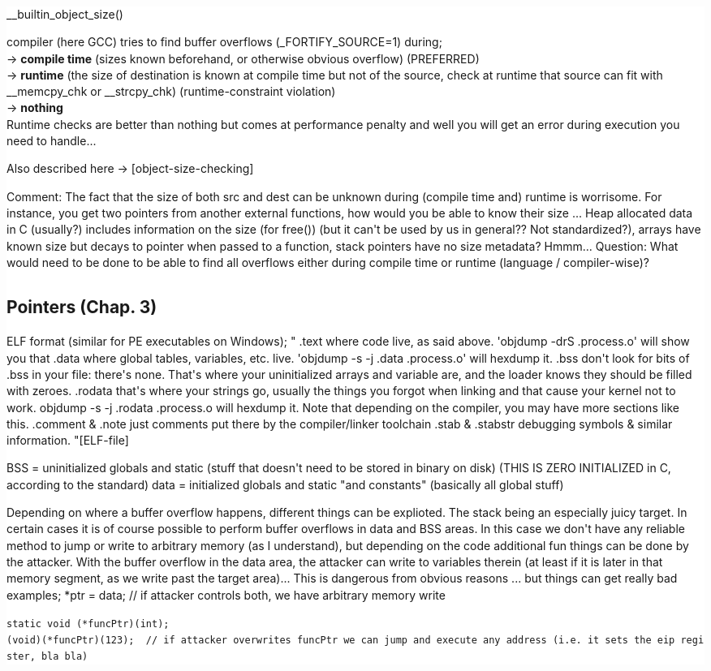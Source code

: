 \_\_builtin\_object\_size()

compiler (here GCC) tries to find buffer overflows (_FORTIFY_SOURCE=1) during; \
	-> **compile time** (sizes known beforehand, or otherwise obvious overflow) (PREFERRED) \
	-> **runtime** (the size of destination is known at compile time but not of the source, check at runtime that source can fit with __memcpy_chk or __strcpy_chk) (runtime-constraint violation) \
	-> **nothing** \
Runtime checks are better than nothing but comes at performance penalty and well you will get an error during execution you need to handle...

Also described here -> [object-size-checking]

Comment: The fact that the size of both src and dest can be unknown during (compile time and) runtime is worrisome. For instance, you get two pointers from another external functions, how would you be able to know their size ... 
		Heap allocated data in C (usually?) includes information on the size (for free()) (but it can't be used by us in general?? Not standardized?), arrays have known size but decays to pointer when passed to a function, stack pointers have no size metadata?
		Hmmm...
Question: What would need to be done to be able to find all overflows either during compile time or runtime (language / compiler-wise)?

## Pointers (Chap. 3)

ELF format (similar for PE executables on Windows);
"
	.text 	where code live, as said above. 'objdump -drS .process.o' will show you that
	.data 	where global tables, variables, etc. live. 'objdump -s -j .data .process.o' will hexdump it.
	.bss 	don't look for bits of .bss in your file: there's none. That's where your uninitialized arrays and variable are, and the loader knows they should be filled with zeroes.
	.rodata 	that's where your strings go, usually the things you forgot when linking and that cause your kernel not to work. objdump -s -j .rodata .process.o will hexdump it. Note that depending on the compiler, you may have more sections like this.
	.comment & .note 	just comments put there by the compiler/linker toolchain
	.stab & .stabstr 	debugging symbols & similar information.
"[ELF-file]

BSS = uninitialized globals and static (stuff that doesn't need to be stored in binary on disk) (THIS IS ZERO INITIALIZED in C, according to the standard)
data = initialized globals and static "and constants" (basically all global stuff)

Depending on where a buffer overflow happens, different things can be explioted. The stack being an especially juicy target.
In certain cases it is of course possible to perform buffer overflows in data and BSS areas.
In this case we don't have any reliable method to jump or write to arbitrary memory (as I understand), but depending on the code additional fun things can be done by the attacker.
With the buffer overflow in the data area, the attacker can write to variables therein (at least if it is later in that memory segment, as we write past the target area)...
This is dangerous from obvious reasons ... but things can get really bad examples;
	*ptr = data;  // if attacker controls both, we have arbitrary memory write

	static void (*funcPtr)(int);
	(void)(*funcPtr)(123);  // if attacker overwrites funcPtr we can jump and execute any address (i.e. it sets the eip register, bla bla)
